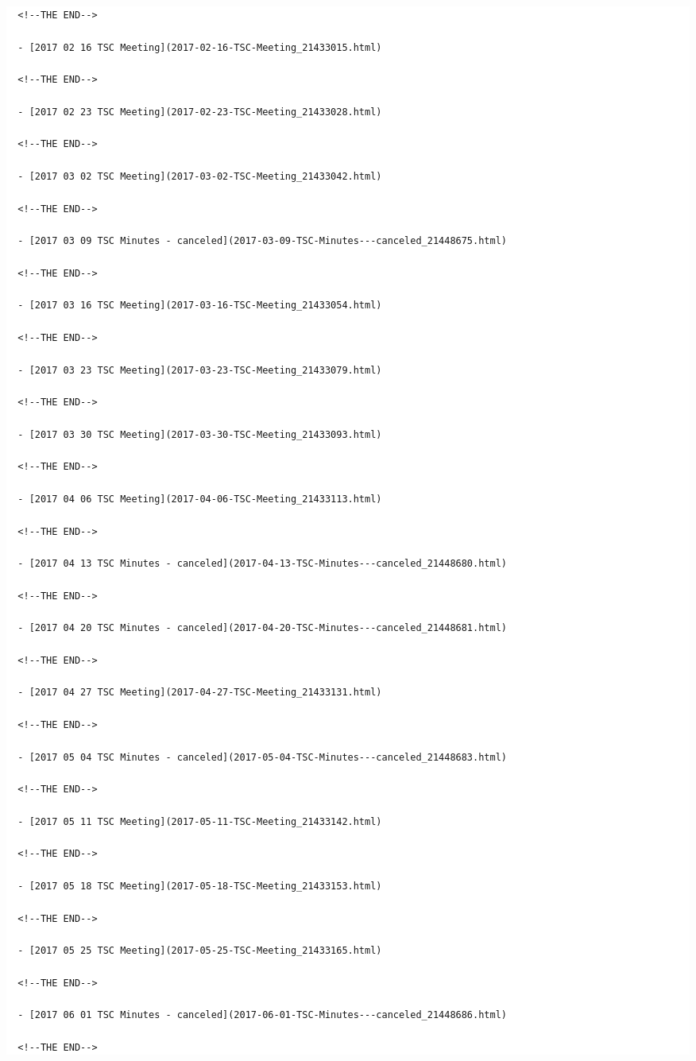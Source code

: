       <!--THE END-->
      
      - [2017 02 16 TSC Meeting](2017-02-16-TSC-Meeting_21433015.html)
      
      <!--THE END-->
      
      - [2017 02 23 TSC Meeting](2017-02-23-TSC-Meeting_21433028.html)
      
      <!--THE END-->
      
      - [2017 03 02 TSC Meeting](2017-03-02-TSC-Meeting_21433042.html)
      
      <!--THE END-->
      
      - [2017 03 09 TSC Minutes - canceled](2017-03-09-TSC-Minutes---canceled_21448675.html)
      
      <!--THE END-->
      
      - [2017 03 16 TSC Meeting](2017-03-16-TSC-Meeting_21433054.html)
      
      <!--THE END-->
      
      - [2017 03 23 TSC Meeting](2017-03-23-TSC-Meeting_21433079.html)
      
      <!--THE END-->
      
      - [2017 03 30 TSC Meeting](2017-03-30-TSC-Meeting_21433093.html)
      
      <!--THE END-->
      
      - [2017 04 06 TSC Meeting](2017-04-06-TSC-Meeting_21433113.html)
      
      <!--THE END-->
      
      - [2017 04 13 TSC Minutes - canceled](2017-04-13-TSC-Minutes---canceled_21448680.html)
      
      <!--THE END-->
      
      - [2017 04 20 TSC Minutes - canceled](2017-04-20-TSC-Minutes---canceled_21448681.html)
      
      <!--THE END-->
      
      - [2017 04 27 TSC Meeting](2017-04-27-TSC-Meeting_21433131.html)
      
      <!--THE END-->
      
      - [2017 05 04 TSC Minutes - canceled](2017-05-04-TSC-Minutes---canceled_21448683.html)
      
      <!--THE END-->
      
      - [2017 05 11 TSC Meeting](2017-05-11-TSC-Meeting_21433142.html)
      
      <!--THE END-->
      
      - [2017 05 18 TSC Meeting](2017-05-18-TSC-Meeting_21433153.html)
      
      <!--THE END-->
      
      - [2017 05 25 TSC Meeting](2017-05-25-TSC-Meeting_21433165.html)
      
      <!--THE END-->
      
      - [2017 06 01 TSC Minutes - canceled](2017-06-01-TSC-Minutes---canceled_21448686.html)
      
      <!--THE END-->
      